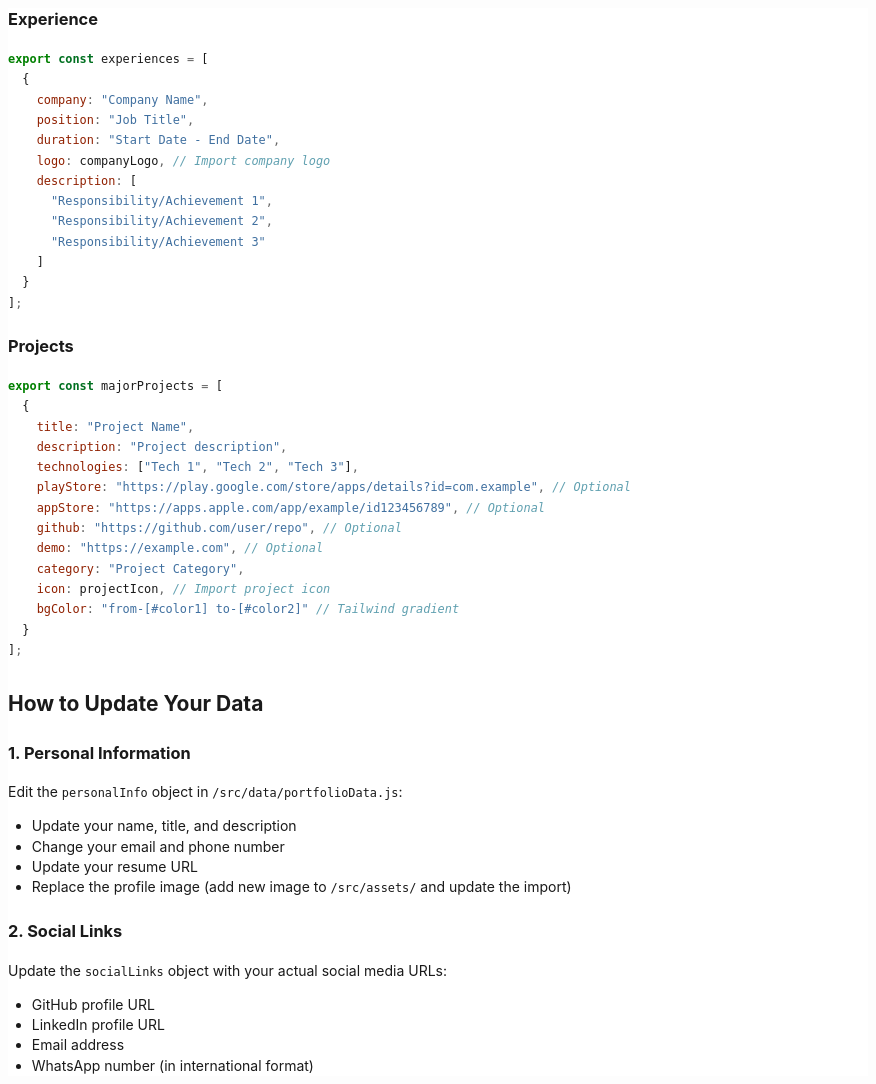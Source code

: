 ### Experience
```javascript
export const experiences = [
  {
    company: "Company Name",
    position: "Job Title",
    duration: "Start Date - End Date",
    logo: companyLogo, // Import company logo
    description: [
      "Responsibility/Achievement 1",
      "Responsibility/Achievement 2",
      "Responsibility/Achievement 3"
    ]
  }
];
```

### Projects
```javascript
export const majorProjects = [
  {
    title: "Project Name",
    description: "Project description",
    technologies: ["Tech 1", "Tech 2", "Tech 3"],
    playStore: "https://play.google.com/store/apps/details?id=com.example", // Optional
    appStore: "https://apps.apple.com/app/example/id123456789", // Optional
    github: "https://github.com/user/repo", // Optional
    demo: "https://example.com", // Optional
    category: "Project Category",
    icon: projectIcon, // Import project icon
    bgColor: "from-[#color1] to-[#color2]" // Tailwind gradient
  }
];
```

## How to Update Your Data

### 1. Personal Information
Edit the `personalInfo` object in `/src/data/portfolioData.js`:
- Update your name, title, and description
- Change your email and phone number
- Update your resume URL
- Replace the profile image (add new image to `/src/assets/` and update the import)

### 2. Social Links
Update the `socialLinks` object with your actual social media URLs:
- GitHub profile URL
- LinkedIn profile URL
- Email address
- WhatsApp number (in international format)
